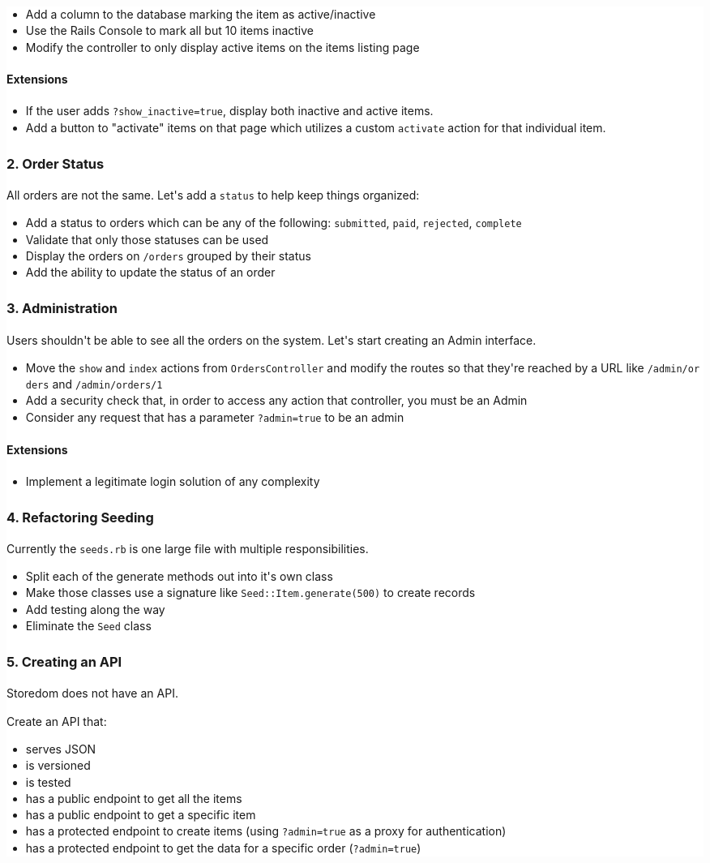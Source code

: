 * Add a column to the database marking the item as active/inactive
* Use the Rails Console to mark all but 10 items inactive
* Modify the controller to only display active items on the items listing page

#### Extensions

* If the user adds `?show_inactive=true`, display both inactive and active items.
* Add a button to "activate" items on that page which utilizes a custom `activate` action for that individual item.

### 2. Order Status

All orders are not the same. Let's add a `status` to help keep things organized:

* Add a status to orders which can be any of the following: `submitted`, `paid`, `rejected`, `complete`
* Validate that only those statuses can be used
* Display the orders on `/orders` grouped by their status
* Add the ability to update the status of an order

### 3. Administration

Users shouldn't be able to see all the orders on the system. Let's start creating an Admin interface.

* Move the `show` and `index` actions from `OrdersController` and modify the routes so that they're reached by a URL like `/admin/orders` and `/admin/orders/1`
* Add a security check that, in order to access any action that controller, you must be an Admin
* Consider any request that has a parameter `?admin=true` to be an admin

#### Extensions

* Implement a legitimate login solution of any complexity

### 4. Refactoring Seeding

Currently the `seeds.rb` is one large file with multiple responsibilities.

* Split each of the generate methods out into it's own class
* Make those classes use a signature like `Seed::Item.generate(500)` to create records
* Add testing along the way
* Eliminate the `Seed` class

### 5. Creating an API

Storedom does not have an API.

Create an API that:

* serves JSON
* is versioned
* is tested
* has a public endpoint to get all the items
* has a public endpoint to get a specific item
* has a protected endpoint to create items (using `?admin=true` as a proxy for authentication)
* has a protected endpoint to get the data for a specific order (`?admin=true`)
